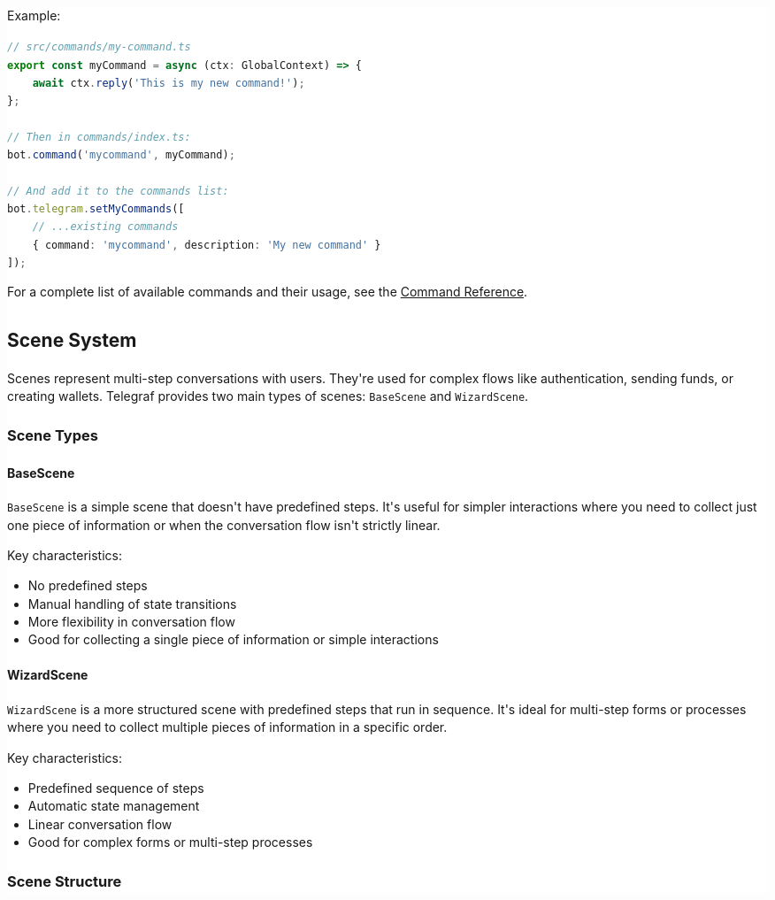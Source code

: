 Example:

```typescript
// src/commands/my-command.ts
export const myCommand = async (ctx: GlobalContext) => {
    await ctx.reply('This is my new command!');
};

// Then in commands/index.ts:
bot.command('mycommand', myCommand);

// And add it to the commands list:
bot.telegram.setMyCommands([
    // ...existing commands
    { command: 'mycommand', description: 'My new command' }
]);
```

For a complete list of available commands and their usage, see the [Command Reference](commands.md).

## Scene System

Scenes represent multi-step conversations with users. They're used for complex flows like authentication, sending funds, or creating wallets. Telegraf provides two main types of scenes: `BaseScene` and `WizardScene`.

### Scene Types

#### BaseScene

`BaseScene` is a simple scene that doesn't have predefined steps. It's useful for simpler interactions where you need to collect just one piece of information or when the conversation flow isn't strictly linear.

Key characteristics:
- No predefined steps
- Manual handling of state transitions
- More flexibility in conversation flow
- Good for collecting a single piece of information or simple interactions

#### WizardScene

`WizardScene` is a more structured scene with predefined steps that run in sequence. It's ideal for multi-step forms or processes where you need to collect multiple pieces of information in a specific order.

Key characteristics:
- Predefined sequence of steps
- Automatic state management
- Linear conversation flow
- Good for complex forms or multi-step processes

### Scene Structure
